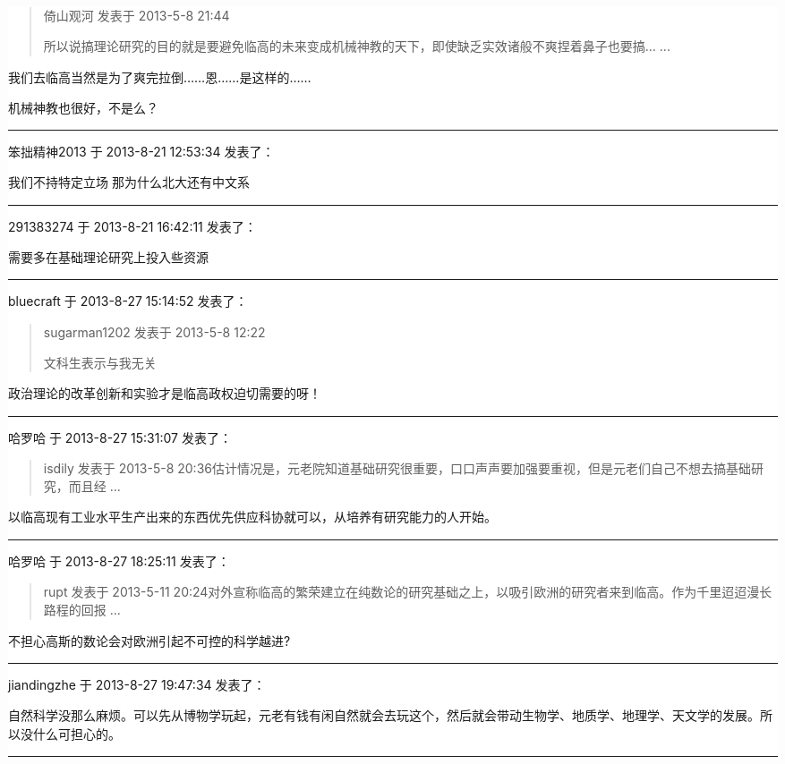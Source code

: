 > 倚山观河 发表于 2013-5-8 21:44
> 
> 所以说搞理论研究的目的就是要避免临高的未来变成机械神教的天下，即使缺乏实效诸般不爽捏着鼻子也要搞… ...



我们去临高当然是为了爽完拉倒……恩……是这样的……

机械神教也很好，不是么？

---------

笨拙精神2013 于 2013-8-21 12:53:34 发表了：

我们不持特定立场 那为什么北大还有中文系

---------

291383274 于 2013-8-21 16:42:11 发表了：

需要多在基础理论研究上投入些资源

---------

bluecraft 于 2013-8-27 15:14:52 发表了：

> sugarman1202 发表于 2013-5-8 12:22
> 
> 文科生表示与我无关



政治理论的改革创新和实验才是临高政权迫切需要的呀！

---------

哈罗哈 于 2013-8-27 15:31:07 发表了：

> isdily 发表于 2013-5-8 20:36估计情况是，元老院知道基础研究很重要，口口声声要加强要重视，但是元老们自己不想去搞基础研究，而且经 ...



以临高现有工业水平生产出来的东西优先供应科协就可以，从培养有研究能力的人开始。

---------

哈罗哈 于 2013-8-27 18:25:11 发表了：

> rupt 发表于 2013-5-11 20:24对外宣称临高的繁荣建立在纯数论的研究基础之上，以吸引欧洲的研究者来到临高。作为千里迢迢漫长路程的回报 ...



不担心高斯的数论会对欧洲引起不可控的科学越进?

---------

jiandingzhe 于 2013-8-27 19:47:34 发表了：

自然科学没那么麻烦。可以先从博物学玩起，元老有钱有闲自然就会去玩这个，然后就会带动生物学、地质学、地理学、天文学的发展。所以没什么可担心的。

---------

